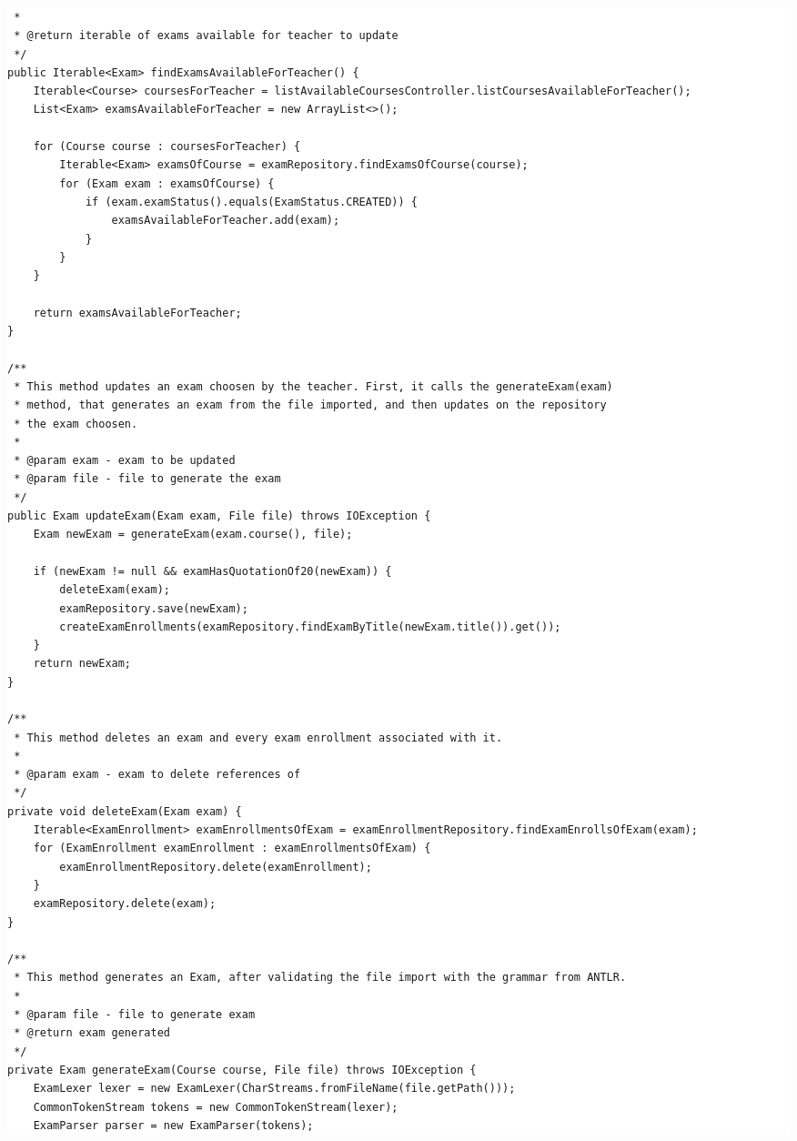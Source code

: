 ```
 *
 * @return iterable of exams available for teacher to update
 */
public Iterable<Exam> findExamsAvailableForTeacher() {
    Iterable<Course> coursesForTeacher = listAvailableCoursesController.listCoursesAvailableForTeacher();
    List<Exam> examsAvailableForTeacher = new ArrayList<>();

    for (Course course : coursesForTeacher) {
        Iterable<Exam> examsOfCourse = examRepository.findExamsOfCourse(course);
        for (Exam exam : examsOfCourse) {
            if (exam.examStatus().equals(ExamStatus.CREATED)) {
                examsAvailableForTeacher.add(exam);
            }
        }
    }

    return examsAvailableForTeacher;
}

/**
 * This method updates an exam choosen by the teacher. First, it calls the generateExam(exam)
 * method, that generates an exam from the file imported, and then updates on the repository
 * the exam choosen.
 *
 * @param exam - exam to be updated
 * @param file - file to generate the exam
 */
public Exam updateExam(Exam exam, File file) throws IOException {
    Exam newExam = generateExam(exam.course(), file);

    if (newExam != null && examHasQuotationOf20(newExam)) {
        deleteExam(exam);
        examRepository.save(newExam);
        createExamEnrollments(examRepository.findExamByTitle(newExam.title()).get());
    }
    return newExam;
}

/**
 * This method deletes an exam and every exam enrollment associated with it.
 *
 * @param exam - exam to delete references of
 */
private void deleteExam(Exam exam) {
    Iterable<ExamEnrollment> examEnrollmentsOfExam = examEnrollmentRepository.findExamEnrollsOfExam(exam);
    for (ExamEnrollment examEnrollment : examEnrollmentsOfExam) {
        examEnrollmentRepository.delete(examEnrollment);
    }
    examRepository.delete(exam);
}

/**
 * This method generates an Exam, after validating the file import with the grammar from ANTLR.
 *
 * @param file - file to generate exam
 * @return exam generated
 */
private Exam generateExam(Course course, File file) throws IOException {
    ExamLexer lexer = new ExamLexer(CharStreams.fromFileName(file.getPath()));
    CommonTokenStream tokens = new CommonTokenStream(lexer);
    ExamParser parser = new ExamParser(tokens);
```